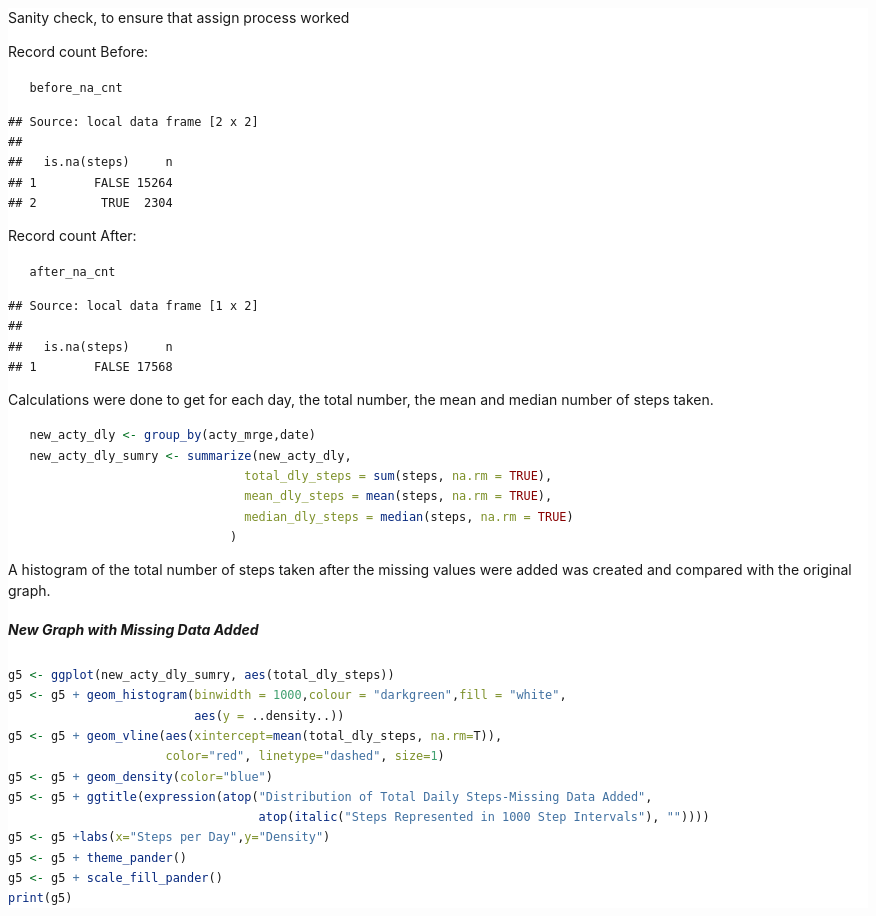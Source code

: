 Sanity check, to ensure that assign process worked

Record count Before:  

```r
   before_na_cnt
```

```
## Source: local data frame [2 x 2]
## 
##   is.na(steps)     n
## 1        FALSE 15264
## 2         TRUE  2304
```

Record count After:

```r
   after_na_cnt
```

```
## Source: local data frame [1 x 2]
## 
##   is.na(steps)     n
## 1        FALSE 17568
```

Calculations were done to get for each day, the total number, the mean and median number of steps taken.


```r
   new_acty_dly <- group_by(acty_mrge,date)
   new_acty_dly_sumry <- summarize(new_acty_dly,
                                 total_dly_steps = sum(steps, na.rm = TRUE),
                                 mean_dly_steps = mean(steps, na.rm = TRUE),
                                 median_dly_steps = median(steps, na.rm = TRUE)
                               )
```

A histogram of the total number of steps taken after the missing values were added was created and compared with the original graph.

#####  New Graph with Missing Data Added


```r
g5 <- ggplot(new_acty_dly_sumry, aes(total_dly_steps))
g5 <- g5 + geom_histogram(binwidth = 1000,colour = "darkgreen",fill = "white",
                          aes(y = ..density..))
g5 <- g5 + geom_vline(aes(xintercept=mean(total_dly_steps, na.rm=T)),
                      color="red", linetype="dashed", size=1)
g5 <- g5 + geom_density(color="blue")
g5 <- g5 + ggtitle(expression(atop("Distribution of Total Daily Steps-Missing Data Added",
                                   atop(italic("Steps Represented in 1000 Step Intervals"), ""))))
g5 <- g5 +labs(x="Steps per Day",y="Density")
g5 <- g5 + theme_pander()
g5 <- g5 + scale_fill_pander()
print(g5)
```
